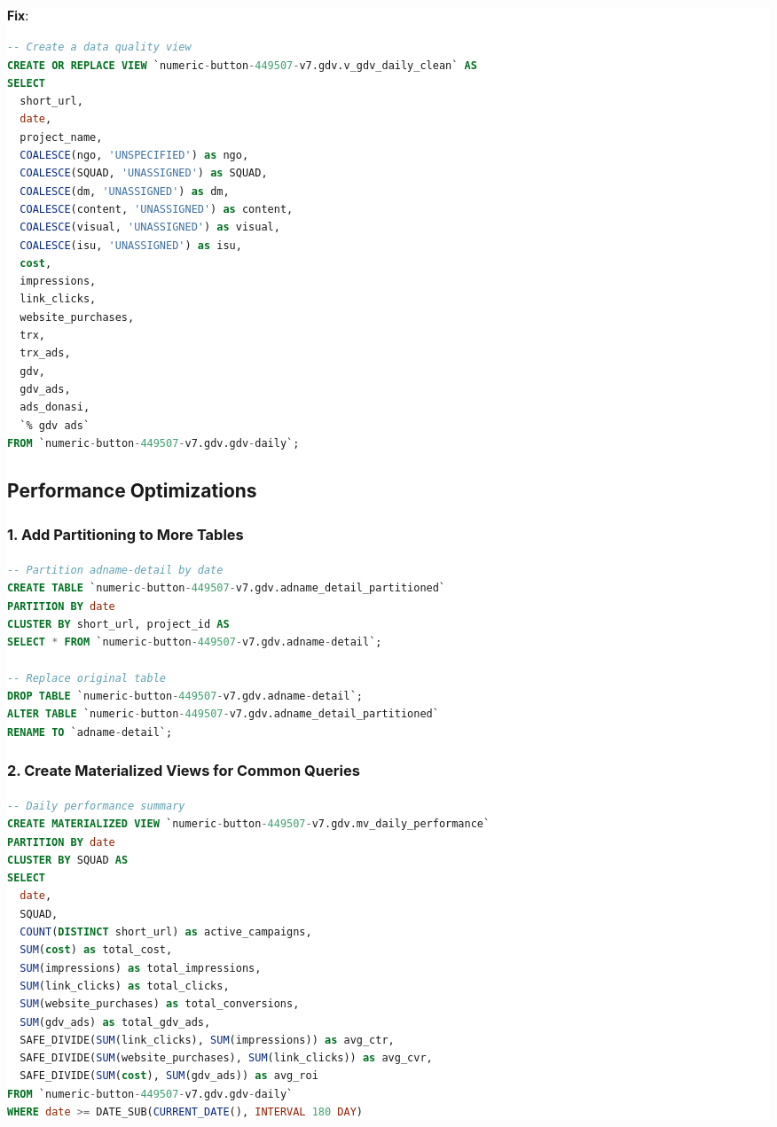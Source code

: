 **Fix**:
```sql
-- Create a data quality view
CREATE OR REPLACE VIEW `numeric-button-449507-v7.gdv.v_gdv_daily_clean` AS
SELECT 
  short_url,
  date,
  project_name,
  COALESCE(ngo, 'UNSPECIFIED') as ngo,
  COALESCE(SQUAD, 'UNASSIGNED') as SQUAD,
  COALESCE(dm, 'UNASSIGNED') as dm,
  COALESCE(content, 'UNASSIGNED') as content,
  COALESCE(visual, 'UNASSIGNED') as visual,
  COALESCE(isu, 'UNASSIGNED') as isu,
  cost,
  impressions,
  link_clicks,
  website_purchases,
  trx,
  trx_ads,
  gdv,
  gdv_ads,
  ads_donasi,
  `% gdv ads`
FROM `numeric-button-449507-v7.gdv.gdv-daily`;
```

## Performance Optimizations

### 1. Add Partitioning to More Tables
```sql
-- Partition adname-detail by date
CREATE TABLE `numeric-button-449507-v7.gdv.adname_detail_partitioned`
PARTITION BY date
CLUSTER BY short_url, project_id AS
SELECT * FROM `numeric-button-449507-v7.gdv.adname-detail`;

-- Replace original table
DROP TABLE `numeric-button-449507-v7.gdv.adname-detail`;
ALTER TABLE `numeric-button-449507-v7.gdv.adname_detail_partitioned` 
RENAME TO `adname-detail`;
```

### 2. Create Materialized Views for Common Queries
```sql
-- Daily performance summary
CREATE MATERIALIZED VIEW `numeric-button-449507-v7.gdv.mv_daily_performance`
PARTITION BY date
CLUSTER BY SQUAD AS
SELECT 
  date,
  SQUAD,
  COUNT(DISTINCT short_url) as active_campaigns,
  SUM(cost) as total_cost,
  SUM(impressions) as total_impressions,
  SUM(link_clicks) as total_clicks,
  SUM(website_purchases) as total_conversions,
  SUM(gdv_ads) as total_gdv_ads,
  SAFE_DIVIDE(SUM(link_clicks), SUM(impressions)) as avg_ctr,
  SAFE_DIVIDE(SUM(website_purchases), SUM(link_clicks)) as avg_cvr,
  SAFE_DIVIDE(SUM(cost), SUM(gdv_ads)) as avg_roi
FROM `numeric-button-449507-v7.gdv.gdv-daily`
WHERE date >= DATE_SUB(CURRENT_DATE(), INTERVAL 180 DAY)
```
